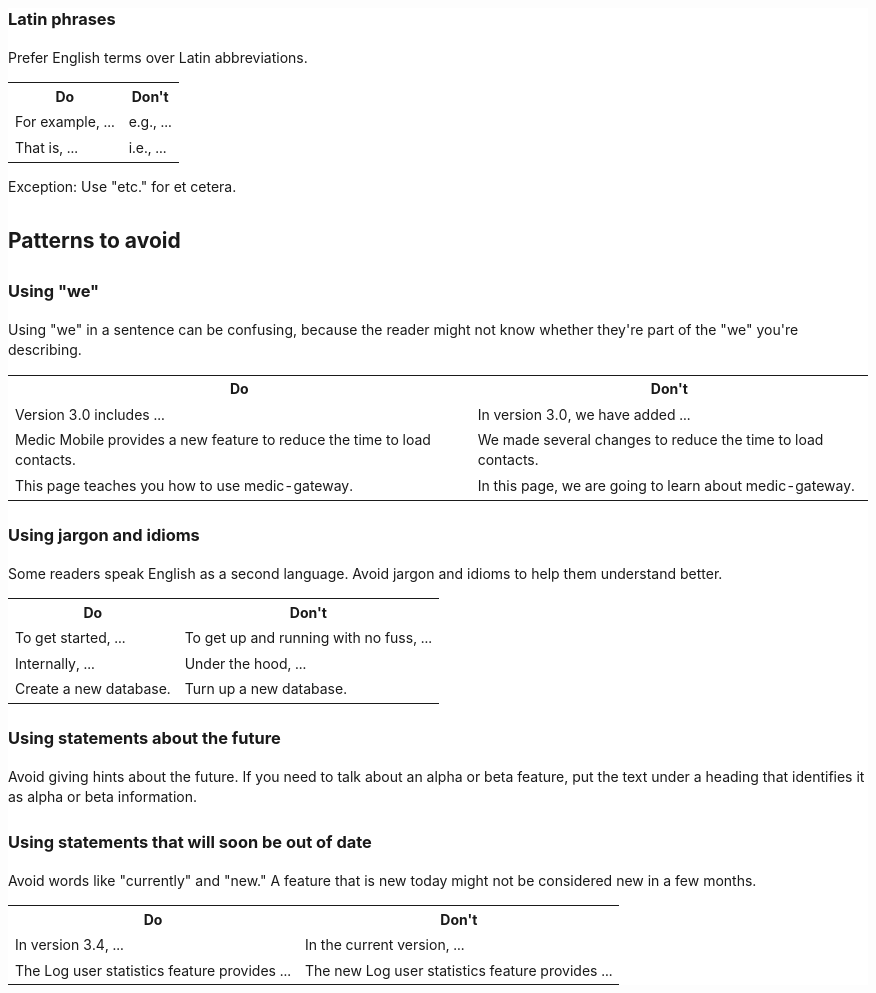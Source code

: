 ### Latin phrases

Prefer English terms over Latin abbreviations.

<table>
  <tr><th>Do</th><th>Don't</th></tr>
  <tr><td>For example, ...</td><td>e.g., ...</td></tr>
  <tr><td>That is, ...</td><td>i.e., ...</td></tr>
</table>

Exception: Use "etc." for et cetera.

## Patterns to avoid

### Using "we"

Using "we" in a sentence can be confusing, because the reader might not know
whether they're part of the "we" you're describing.

<table>
  <tr><th>Do</th><th>Don't</th></tr>
  <tr><td>Version 3.0 includes ...</td><td>In version 3.0, we have added ...</td></tr>
  <tr><td>Medic Mobile provides a new feature to reduce the time to load contacts.</td><td>We made several changes to reduce the time to load contacts.</td></tr>
  <tr><td>This page teaches you how to use medic-gateway.</td><td>In this page, we are going to learn about medic-gateway.</td></tr>
</table>

### Using jargon and idioms

Some readers speak English as a second language. Avoid jargon and idioms to help them understand better.

<table>
  <tr><th>Do</th><th>Don't</th></tr>
  <tr><td>To get started, ...</td><td>To get up and running with no fuss, ...</td></tr>
  <tr><td>Internally, ...</td><td>Under the hood, ...</td></tr>
    <tr><td>Create a new database.</td><td>Turn up a new database.</td></tr>
</table>

### Using statements about the future

Avoid giving hints about the future. If you need to talk about
an alpha or beta feature, put the text under a heading that identifies it as alpha or beta
information.

### Using statements that will soon be out of date

Avoid words like "currently" and "new." A feature that is new today might not be
considered new in a few months.

<table>
  <tr><th>Do</th><th>Don't</th></tr>
  <tr><td>In version 3.4, ...</td><td>In the current version, ...</td></tr>
    <tr><td>The Log user statistics feature provides ...</td><td>The new Log user statistics feature provides ...</td></tr>
</table>


